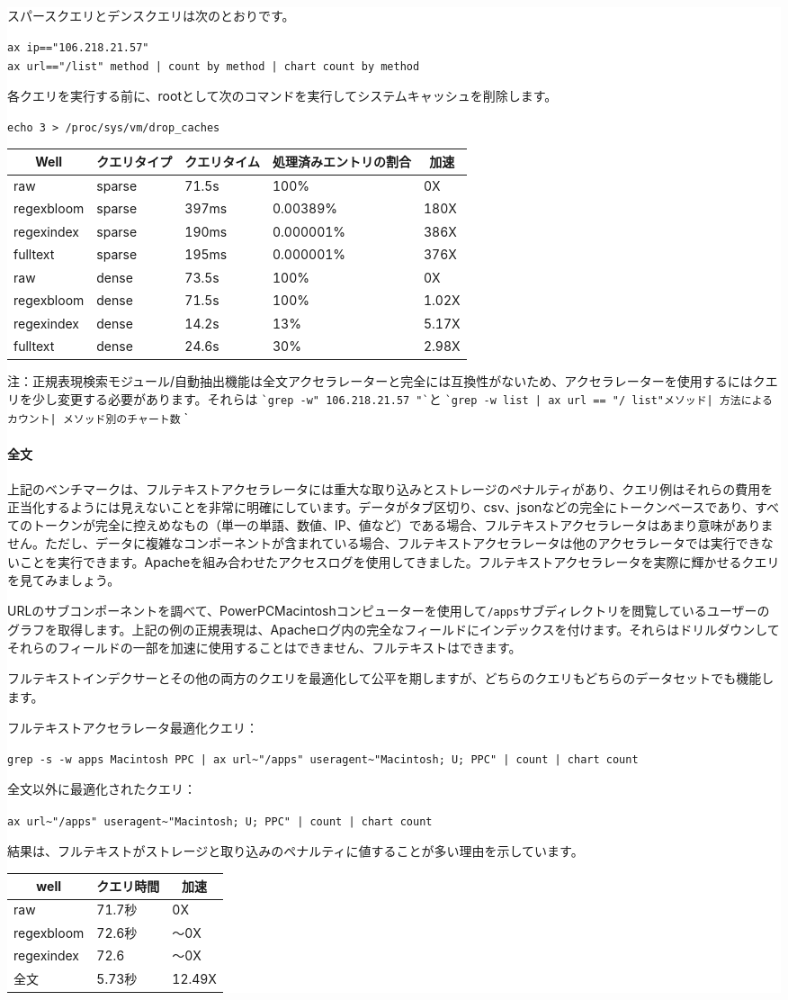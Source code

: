 スパースクエリとデンスクエリは次のとおりです。

```
ax ip=="106.218.21.57"
ax url=="/list" method | count by method | chart count by method
```

各クエリを実行する前に、rootとして次のコマンドを実行してシステムキャッシュを削除します。

```
echo 3 > /proc/sys/vm/drop_caches
```

|  Well      | クエリタイプ | クエリタイム| 処理済みエントリの割合| 加速 |
|------------|------------|------------|------------------------------|---------|
| raw        | sparse     | 71.5s      |  100%                        | 0X      |
| regexbloom | sparse     | 397ms      |  0.00389%                    | 180X    |
| regexindex | sparse     | 190ms      |  0.000001%                   | 386X    |
| fulltext   | sparse     | 195ms      |  0.000001%                   | 376X    |
| raw        | dense      | 73.5s      |  100%                        | 0X      |
| regexbloom | dense      | 71.5s      |  100%                        | 1.02X   |
| regexindex | dense      | 14.2s      |  13%                         | 5.17X   |
| fulltext   | dense      | 24.6s      |  30%                         | 2.98X   |

注：正規表現検索モジュール/自動抽出機能は全文アクセラレーターと完全には互換性がないため、アクセラレーターを使用するにはクエリを少し変更する必要があります。それらは `` `grep -w" 106.218.21.57 "` ``と `` `grep -w list | ax url == "/ list"メソッド| 方法によるカウント| メソッド別のチャート数 `` `

#### 全文

上記のベンチマークは、フルテキストアクセラレータには重大な取り込みとストレージのペナルティがあり、クエリ例はそれらの費用を正当化するようには見えないことを非常に明確にしています。データがタブ区切り、csv、jsonなどの完全にトークンベースであり、すべてのトークンが完全に控えめなもの（単一の単語、数値、IP、値など）である場合、フルテキストアクセラレータはあまり意味がありません。ただし、データに複雑なコンポーネントが含まれている場合、フルテキストアクセラレータは他のアクセラレータでは実行できないことを実行できます。Apacheを組み合わせたアクセスログを使用してきました。フルテキストアクセラレータを実際に輝かせるクエリを見てみましょう。

URLのサブコンポーネントを調べて、PowerPCMacintoshコンピューターを使用して`/apps`サブディレクトリを閲覧しているユーザーのグラフを取得します。上記の例の正規表現は、Apacheログ内の完全なフィールドにインデックスを付けます。それらはドリルダウンしてそれらのフィールドの一部を加速に使用することはできません、フルテキストはできます。

フルテキストインデクサーとその他の両方のクエリを最適化して公平を期しますが、どちらのクエリもどちらのデータセットでも機能します。

フルテキストアクセラレータ最適化クエリ：
```
grep -s -w apps Macintosh PPC | ax url~"/apps" useragent~"Macintosh; U; PPC" | count | chart count
```

全文以外に最適化されたクエリ：
```
ax url~"/apps" useragent~"Macintosh; U; PPC" | count | chart count
```

結果は、フルテキストがストレージと取り込みのペナルティに値することが多い理由を示しています。

| well| クエリ時間| 加速|
| ------------ | ------------ | --------- |
| raw| 71.7秒| 0X |
| regexbloom | 72.6秒| 〜0X |
| regexindex | 72.6 | 〜0X |
| 全文| 5.73秒| 12.49X |
